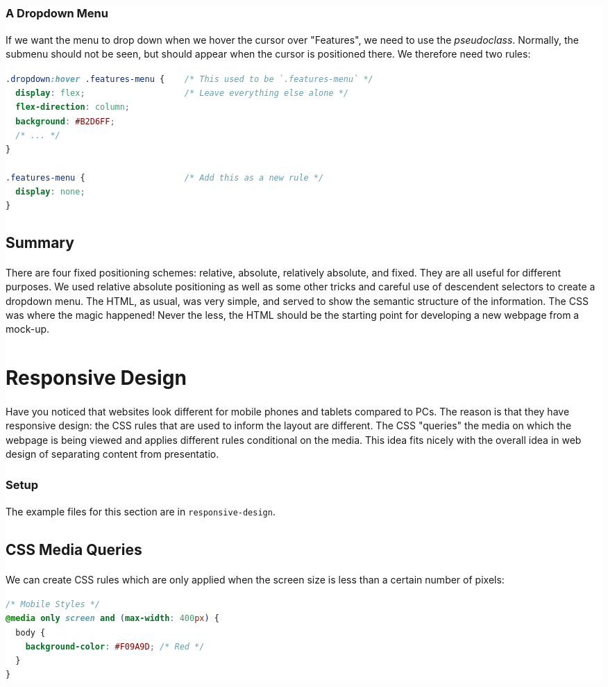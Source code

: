### A Dropdown Menu

If we want the menu to drop down when we hover the cursor over "Features", we need to use the *pseudoclass*. Normally, the submenu should not be seen, but should appear when the cursor is positioned there. We therefore need two rules:

```css
.dropdown:hover .features-menu {    /* This used to be `.features-menu` */
  display: flex;                    /* Leave everything else alone */
  flex-direction: column;
  background: #B2D6FF;
  /* ... */
}

.features-menu {                    /* Add this as a new rule */
  display: none;
}
```

## Summary

There are four fixed positioning schemes: relative, absolute, relatively absolute, and fixed. They are all useful for different purposes. We used relative absolute positioning as well as some other tricks and careful use of descendent selectors to create a dropdown menu. The HTML, as usual, was very simple, and served to show the semantic structure of the information. The CSS was where the magic happened! Never the less, the HTML should be the starting point for developing a new webpage from a mock-up.

# Responsive Design

Have you noticed that websites look different for mobile phones and tablets compared to PCs. The reason is that they have responsive design: the CSS rules that are used to inform the layout are different. The CSS "queries" the media on which the webpage is being viewed and applies different rules conditional on the media. This idea fits nicely with the overall idea in web design of separating content from presentatio.

### Setup

The example files for this section are in `responsive-design`. 

## CSS Media Queries

We can create CSS rules which are only applied when the screen size is less than a certain number of pixels:

```css
/* Mobile Styles */
@media only screen and (max-width: 400px) {
  body {
    background-color: #F09A9D; /* Red */
  }
}
```
